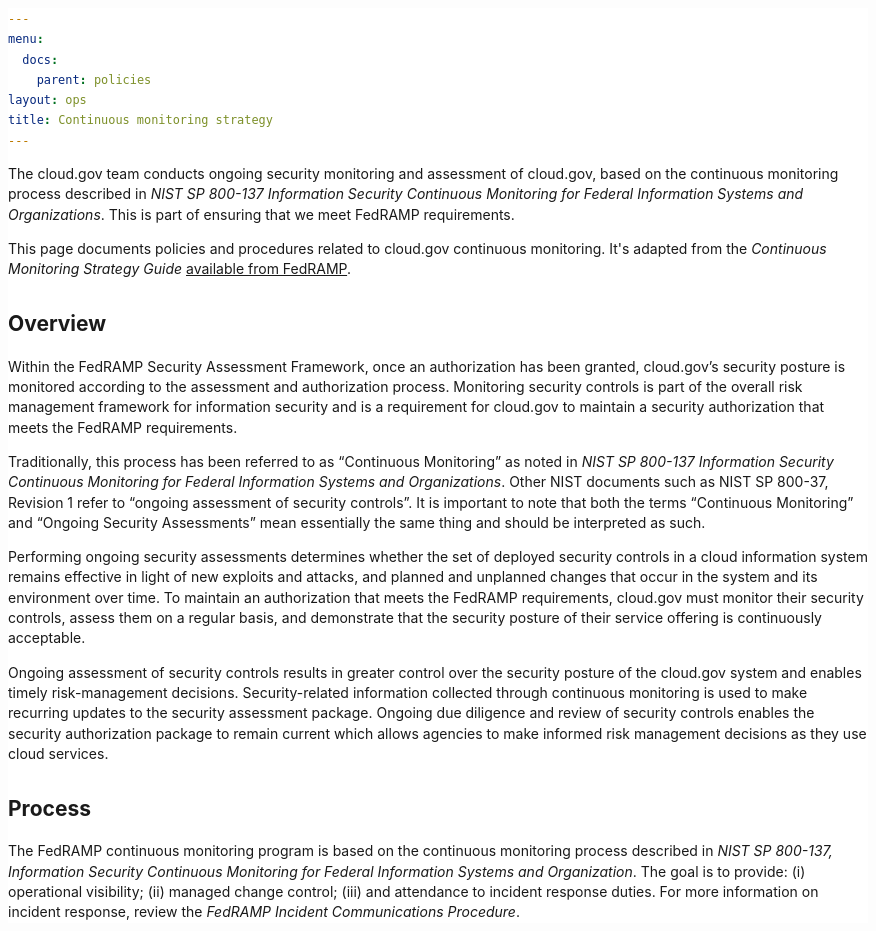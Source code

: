 ```yaml
---
menu:
  docs:
    parent: policies
layout: ops
title: Continuous monitoring strategy
---
```


The cloud.gov team conducts ongoing security monitoring and assessment of cloud.gov, based on the continuous monitoring process described in *NIST SP 800-137 Information Security Continuous Monitoring for Federal Information Systems and Organizations*. This is part of ensuring that we meet FedRAMP requirements.

This page documents policies and procedures related to cloud.gov continuous monitoring. It's adapted from the *Continuous Monitoring Strategy Guide* [available from FedRAMP](https://www.fedramp.gov/resources/documents-2016/).

## Overview

Within the FedRAMP Security Assessment Framework, once an authorization has been granted, cloud.gov’s security posture is monitored according to the assessment and authorization process.  Monitoring security controls is part of the overall risk management framework for information security and is a requirement for cloud.gov to maintain a security authorization that meets the FedRAMP requirements.  

Traditionally, this process has been referred to as “Continuous Monitoring” as noted in *NIST SP 800-137 Information Security Continuous Monitoring for Federal Information Systems and Organizations*.  Other NIST documents such as NIST SP 800-37, Revision 1 refer to “ongoing assessment of security controls”.  It is important to note that both the terms “Continuous Monitoring” and “Ongoing Security Assessments” mean essentially the same thing and should be interpreted as such.  

Performing ongoing security assessments determines whether the set of deployed security controls in a cloud information system remains effective in light of new exploits and attacks, and planned and unplanned changes that occur in the system and its environment over time.  To maintain an authorization that meets the FedRAMP requirements, cloud.gov must monitor their security controls, assess them on a regular basis, and demonstrate that the security posture of their service offering is continuously acceptable.  

Ongoing assessment of security controls results in greater control over the security posture of the cloud.gov system and enables timely risk-management decisions.  Security-related information collected through continuous monitoring is used to make recurring updates to the security assessment package.  Ongoing due diligence and review of security controls enables the security authorization package to remain current which allows agencies to make informed risk management decisions as they use cloud services.  

## Process

The FedRAMP continuous monitoring program is based on the continuous monitoring process described in *NIST SP 800-137, Information Security Continuous Monitoring for Federal Information Systems and Organization*.  The goal is to provide: (i) operational visibility; (ii) managed change control; (iii) and attendance to incident response duties.  For more information on incident response, review the *FedRAMP Incident Communications Procedure*.
